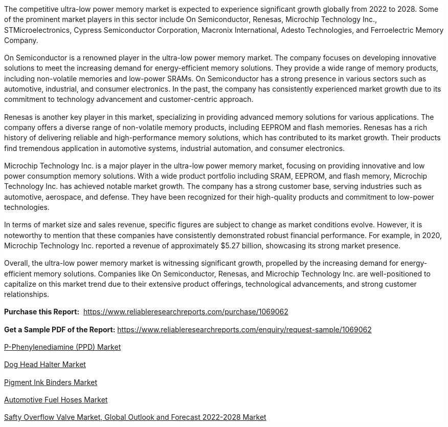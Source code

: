 <p><p>The competitive ultra-low power memory market is expected to experience significant growth globally from 2022 to 2028. Some of the prominent market players in this sector include On Semiconductor, Renesas, Microchip Technology Inc., STMicroelectronics, Cypress Semiconductor Corporation, Macronix International, Adesto Technologies, and Ferroelectric Memory Company.</p><p>On Semiconductor is a renowned player in the ultra-low power memory market. The company focuses on developing innovative solutions to meet the increasing demand for energy-efficient memory solutions. They provide a wide range of memory products, including non-volatile memories and low-power SRAMs. On Semiconductor has a strong presence in various sectors such as automotive, industrial, and consumer electronics. In the past, the company has consistently experienced market growth due to its commitment to technology advancement and customer-centric approach.</p><p>Renesas is another key player in this market, specializing in providing advanced memory solutions for various applications. The company offers a diverse range of non-volatile memory products, including EEPROM and flash memories. Renesas has a rich history of delivering reliable and high-performance memory solutions, which has contributed to its market growth. Their products find tremendous application in automotive systems, industrial automation, and consumer electronics.</p><p>Microchip Technology Inc. is a major player in the ultra-low power memory market, focusing on providing innovative and low power consumption memory solutions. With a wide product portfolio including SRAM, EEPROM, and flash memory, Microchip Technology Inc. has achieved notable market growth. The company has a strong customer base, serving industries such as automotive, aerospace, and defense. They have been recognized for their high-quality products and commitment to low-power technologies.</p><p>In terms of market size and sales revenue, specific figures are subject to change as market conditions evolve. However, it is noteworthy to mention that these companies have consistently demonstrated robust financial performance. For example, in 2020, Microchip Technology Inc. reported a revenue of approximately $5.27 billion, showcasing its strong market presence.</p><p>Overall, the ultra-low power memory market is witnessing significant growth, propelled by the increasing demand for energy-efficient memory solutions. Companies like On Semiconductor, Renesas, and Microchip Technology Inc. are well-positioned to capitalize on this market trend due to their extensive product offerings, technological advancements, and strong customer relationships.</p></p>
<p><strong>Purchase this Report:</strong>&nbsp;&nbsp;<a href="https://www.reliableresearchreports.com/purchase/1069062">https://www.reliableresearchreports.com/purchase/1069062</a></p>
<p></p>
<p><strong>Get a Sample PDF of the Report:</strong>&nbsp;<a href="https://www.reliableresearchreports.com/enquiry/request-sample/1069062">https://www.reliableresearchreports.com/enquiry/request-sample/1069062</a></p>
<p><p><a href="https://www.reportprime.com/p-phenylenediamine-ppd-r743">P-Phenylenediamine (PPD) Market</a></p><p><a href="https://www.linkedin.com/pulse/dog-head-halter-market-share-amp-new-trends-analysis-wy1ee/">Dog Head Halter Market</a></p><p><a href="https://www.reportprime.com/pigment-ink-binders-r742">Pigment Ink Binders Market</a></p><p><a href="https://medium.com/@aliwilldvm/automotive-fuel-hoses-market-size-growth-forecast-2023-2030-3936d351c5d6">Automotive Fuel Hoses Market</a></p><p><a href="https://github.com/GroverBarry/Market-Research-Report-List-1/blob/main/safty-overflow-valve-market-global-outlook-and-forecast-2022-2028-market.md">Safty Overflow Valve Market, Global Outlook and Forecast 2022-2028 Market</a></p></p>
